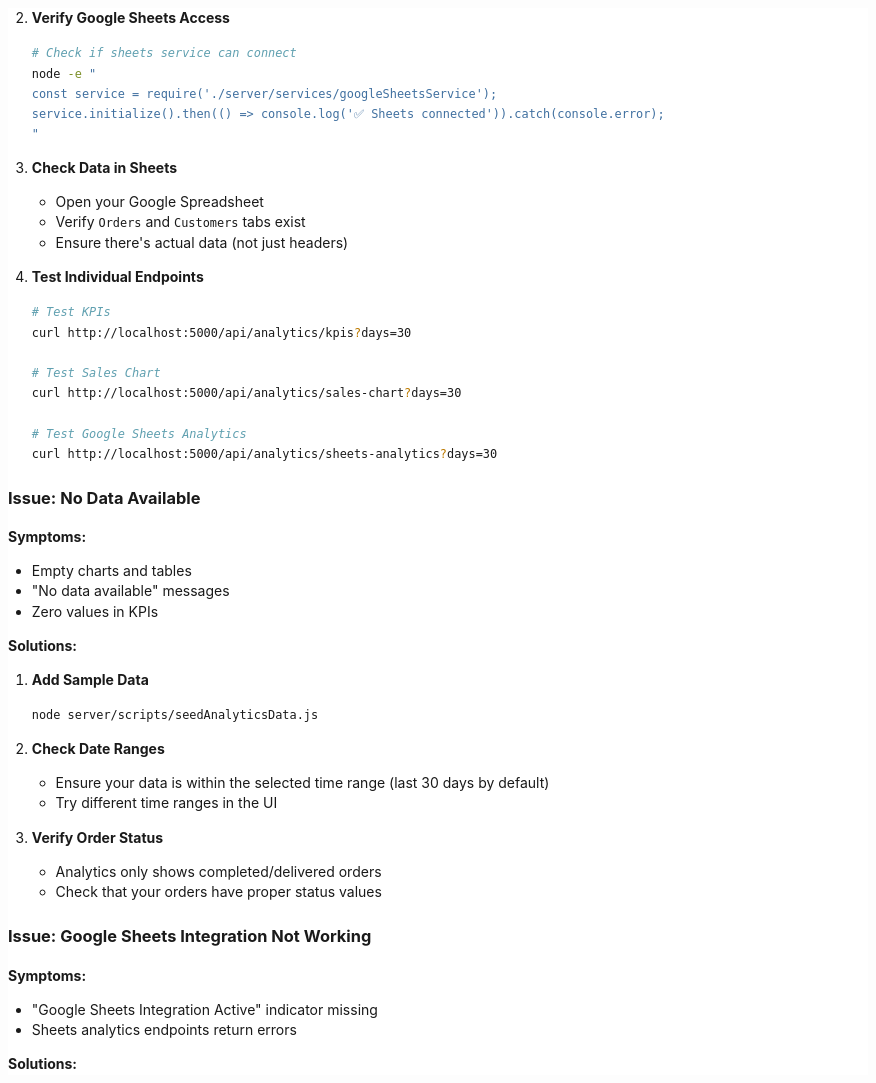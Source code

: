 2. **Verify Google Sheets Access**
   ```bash
   # Check if sheets service can connect
   node -e "
   const service = require('./server/services/googleSheetsService');
   service.initialize().then(() => console.log('✅ Sheets connected')).catch(console.error);
   "
   ```

3. **Check Data in Sheets**
   - Open your Google Spreadsheet
   - Verify `Orders` and `Customers` tabs exist
   - Ensure there's actual data (not just headers)

4. **Test Individual Endpoints**
   ```bash
   # Test KPIs
   curl http://localhost:5000/api/analytics/kpis?days=30
   
   # Test Sales Chart
   curl http://localhost:5000/api/analytics/sales-chart?days=30
   
   # Test Google Sheets Analytics
   curl http://localhost:5000/api/analytics/sheets-analytics?days=30
   ```

### Issue: No Data Available

**Symptoms:**
- Empty charts and tables
- "No data available" messages
- Zero values in KPIs

**Solutions:**

1. **Add Sample Data**
   ```bash
   node server/scripts/seedAnalyticsData.js
   ```

2. **Check Date Ranges**
   - Ensure your data is within the selected time range (last 30 days by default)
   - Try different time ranges in the UI

3. **Verify Order Status**
   - Analytics only shows completed/delivered orders
   - Check that your orders have proper status values

### Issue: Google Sheets Integration Not Working

**Symptoms:**
- "Google Sheets Integration Active" indicator missing
- Sheets analytics endpoints return errors

**Solutions:**
